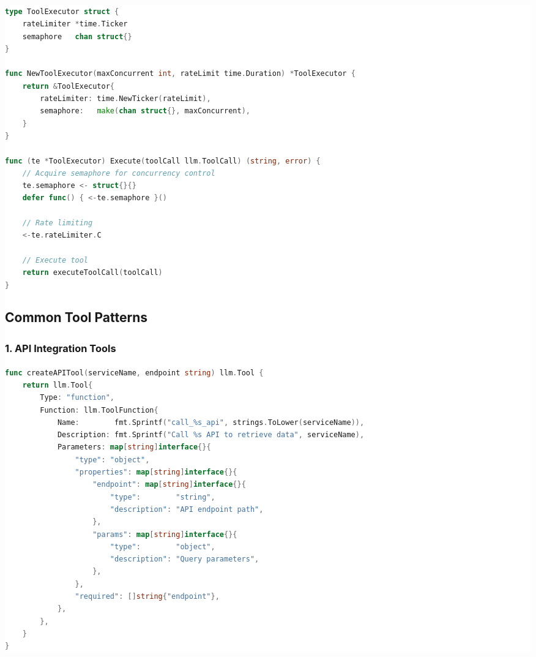 ```go
type ToolExecutor struct {
    rateLimiter *time.Ticker
    semaphore   chan struct{}
}

func NewToolExecutor(maxConcurrent int, rateLimit time.Duration) *ToolExecutor {
    return &ToolExecutor{
        rateLimiter: time.NewTicker(rateLimit),
        semaphore:   make(chan struct{}, maxConcurrent),
    }
}

func (te *ToolExecutor) Execute(toolCall llm.ToolCall) (string, error) {
    // Acquire semaphore for concurrency control
    te.semaphore <- struct{}{}
    defer func() { <-te.semaphore }()

    // Rate limiting
    <-te.rateLimiter.C

    // Execute tool
    return executeToolCall(toolCall)
}
```

## Common Tool Patterns

### 1. API Integration Tools

```go
func createAPITool(serviceName, endpoint string) llm.Tool {
    return llm.Tool{
        Type: "function",
        Function: llm.ToolFunction{
            Name:        fmt.Sprintf("call_%s_api", strings.ToLower(serviceName)),
            Description: fmt.Sprintf("Call %s API to retrieve data", serviceName),
            Parameters: map[string]interface{}{
                "type": "object",
                "properties": map[string]interface{}{
                    "endpoint": map[string]interface{}{
                        "type":        "string",
                        "description": "API endpoint path",
                    },
                    "params": map[string]interface{}{
                        "type":        "object",
                        "description": "Query parameters",
                    },
                },
                "required": []string{"endpoint"},
            },
        },
    }
}
```
